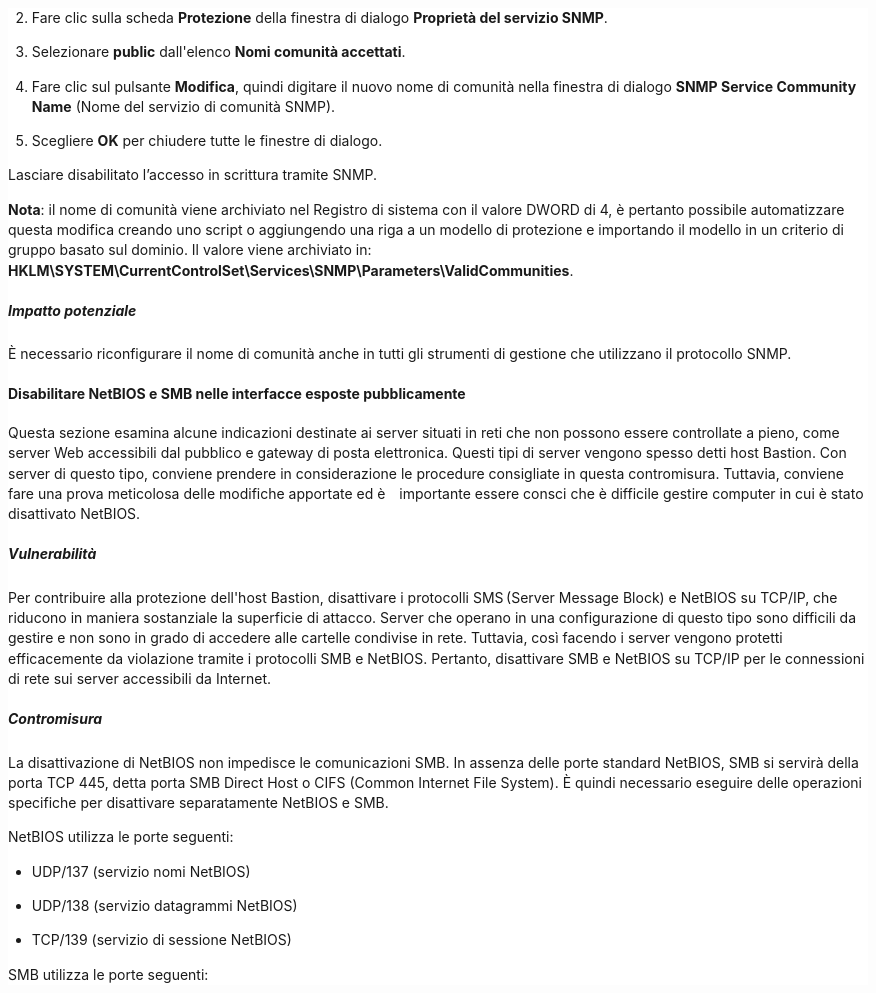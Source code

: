 2.  Fare clic sulla scheda **Protezione** della finestra di dialogo **Proprietà del servizio SNMP**.

3.  Selezionare **public** dall'elenco **Nomi comunità accettati**.

4.  Fare clic sul pulsante **Modifica**, quindi digitare il nuovo nome di comunità nella finestra di dialogo **SNMP Service Community Name** (Nome del servizio di comunità SNMP).

5.  Scegliere **OK** per chiudere tutte le finestre di dialogo.

Lasciare disabilitato l’accesso in scrittura tramite SNMP.

**Nota**: il nome di comunità viene archiviato nel Registro di sistema con il valore DWORD di 4, è pertanto possibile automatizzare questa modifica creando uno script o aggiungendo una riga a un modello di protezione e importando il modello in un criterio di gruppo basato sul dominio. Il valore viene archiviato in: **HKLM\\SYSTEM\\CurrentControlSet\\Services\\SNMP\\Parameters\\ValidCommunities**.

##### Impatto potenziale

È necessario riconfigurare il nome di comunità anche in tutti gli strumenti di gestione che utilizzano il protocollo SNMP.

#### Disabilitare NetBIOS e SMB nelle interfacce esposte pubblicamente

Questa sezione esamina alcune indicazioni destinate ai server situati in reti che non possono essere controllate a pieno, come server Web accessibili dal pubblico e gateway di posta elettronica. Questi tipi di server vengono spesso detti host Bastion. Con server di questo tipo, conviene prendere in considerazione le procedure consigliate in questa contromisura. Tuttavia, conviene fare una prova meticolosa delle modifiche apportate ed è importante essere consci che è difficile gestire computer in cui è stato disattivato NetBIOS.

##### Vulnerabilità

Per contribuire alla protezione dell'host Bastion, disattivare i protocolli SMS (Server Message Block) e NetBIOS su TCP/IP, che riducono in maniera sostanziale la superficie di attacco. Server che operano in una configurazione di questo tipo sono difficili da gestire e non sono in grado di accedere alle cartelle condivise in rete. Tuttavia, così facendo i server vengono protetti efficacemente da violazione tramite i protocolli SMB e NetBIOS. Pertanto, disattivare SMB e NetBIOS su TCP/IP per le connessioni di rete sui server accessibili da Internet.

##### Contromisura

La disattivazione di NetBIOS non impedisce le comunicazioni SMB. In assenza delle porte standard NetBIOS, SMB si servirà della porta TCP 445, detta porta SMB Direct Host o CIFS (Common Internet File System). È quindi necessario eseguire delle operazioni specifiche per disattivare separatamente NetBIOS e SMB.

NetBIOS utilizza le porte seguenti:

-   UDP/137 (servizio nomi NetBIOS)

-   UDP/138 (servizio datagrammi NetBIOS)

-   TCP/139 (servizio di sessione NetBIOS)

SMB utilizza le porte seguenti:

